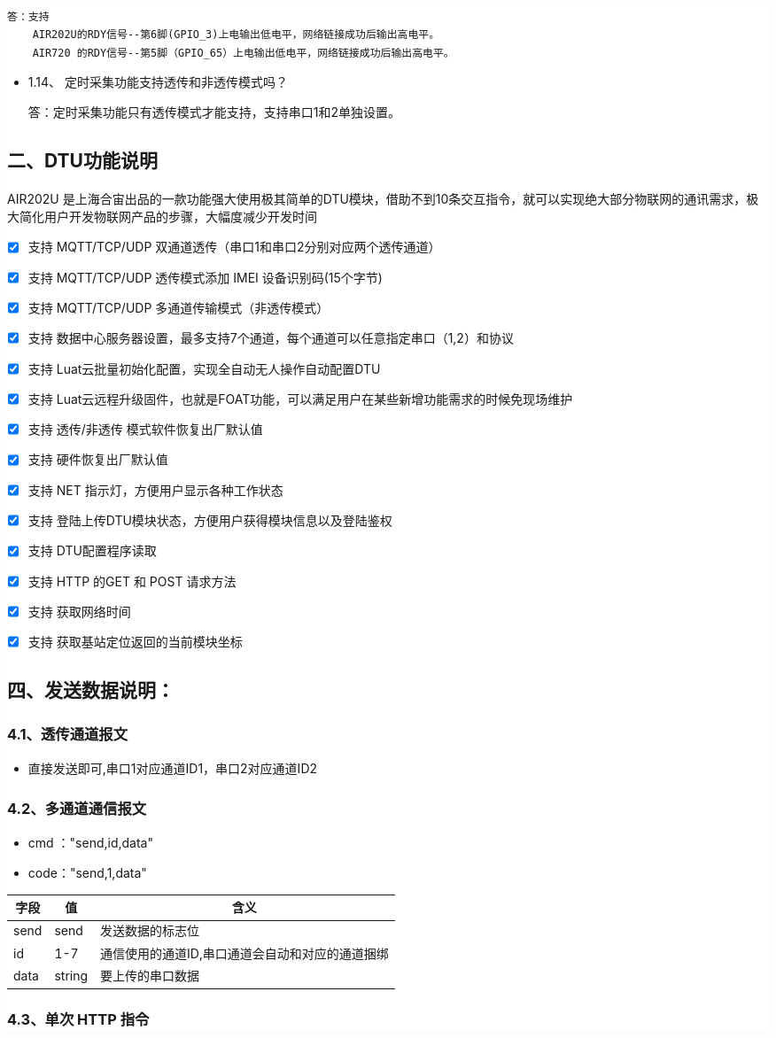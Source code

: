     答：支持
    	AIR202U的RDY信号--第6脚(GPIO_3)上电输出低电平，网络链接成功后输出高电平。
    	AIR720 的RDY信号--第5脚（GPIO_65）上电输出低电平，网络链接成功后输出高电平。

- 1.14、 定时采集功能支持透传和非透传模式吗？

    答：定时采集功能只有透传模式才能支持，支持串口1和2单独设置。

## 二、DTU功能说明

AIR202U 是上海合宙出品的一款功能强大使用极其简单的DTU模块，借助不到10条交互指令，就可以实现绝大部分物联网的通讯需求，极大简化用户开发物联网产品的步骤，大幅度减少开发时间

- [x] 支持 MQTT/TCP/UDP 双通道透传（串口1和串口2分别对应两个透传通道）
- [x] 支持 MQTT/TCP/UDP 透传模式添加 IMEI 设备识别码(15个字节)
- [x] 支持 MQTT/TCP/UDP 多通道传输模式（非透传模式）
- [x] 支持 数据中心服务器设置，最多支持7个通道，每个通道可以任意指定串口（1,2）和协议
- [x] 支持 Luat云批量初始化配置，实现全自动无人操作自动配置DTU
- [x] 支持 Luat云远程升级固件，也就是FOAT功能，可以满足用户在某些新增功能需求的时候免现场维护
- [x] 支持 透传/非透传 模式软件恢复出厂默认值
- [x] 支持 硬件恢复出厂默认值
- [x] 支持 NET 指示灯，方便用户显示各种工作状态
- [x] 支持 登陆上传DTU模块状态，方便用户获得模块信息以及登陆鉴权
- [x] 支持 DTU配置程序读取
- [x] 支持 HTTP 的GET 和 POST 请求方法
- [x] 支持 获取网络时间
- [x] 支持 获取基站定位返回的当前模块坐标







## 四、发送数据说明：

### 4.1、透传通道报文

- 直接发送即可,串口1对应通道ID1，串口2对应通道ID2

### 4.2、多通道通信报文

- cmd ："send,id,data"

- code："send,1,data"


| 字段 | 值     | 含义                                            |
| ---- | ------ | ----------------------------------------------- |
| send | send   | 发送数据的标志位                                |
| id   | 1-7    | 通信使用的通道ID,串口通道会自动和对应的通道捆绑 |
| data | string | 要上传的串口数据                                |

### 4.3、单次 HTTP 指令
